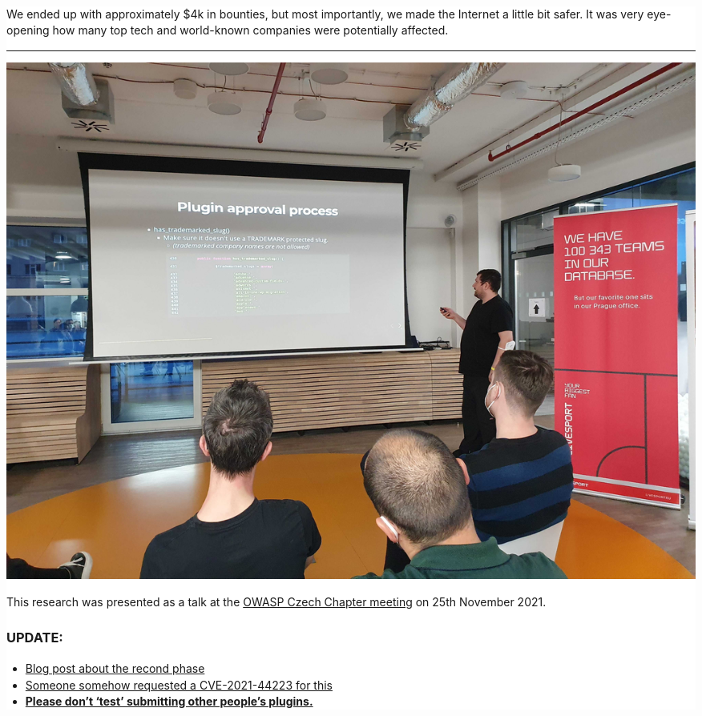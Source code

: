 We ended up with approximately $4k in bounties, but most importantly, we made the Internet a little bit safer. It was very eye-opening how many top tech and world-known companies were potentially affected.

---

![talk](/assets/img/2021/11/owasp.jpg)

This research was presented as a talk at the [OWASP Czech Chapter meeting](https://vavkamil.cz/talks/) on 25th November 2021.

### UPDATE:
 - [Blog post about the recond phase](https://galnagli.com/Wordpress_Plugin_Update_Confusion/)
 - [Someone somehow requested a CVE-2021-44223 for this](https://nvd.nist.gov/vuln/detail/CVE-2021-44223)
 - [**Please don’t ‘test’ submitting other people’s plugins.**](https://make.wordpress.org/plugins/2021/11/29/please-dont-test-submitting-other-peoples-plugins/)
